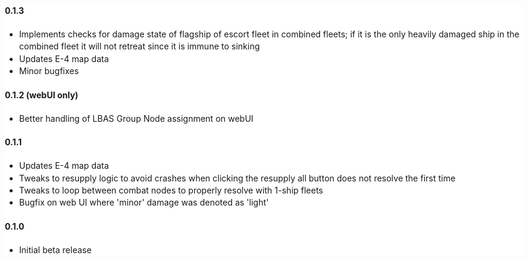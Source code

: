 #### 0.1.3

* Implements checks for damage state of flagship of escort fleet in combined fleets; if it is the only heavily damaged ship in the combined fleet it will not retreat since it is immune to sinking
* Updates E-4 map data
* Minor bugfixes

#### 0.1.2 (webUI only)

* Better handling of LBAS Group Node assignment on webUI

#### 0.1.1

* Updates E-4 map data
* Tweaks to resupply logic to avoid crashes when clicking the resupply all button does not resolve the first time
* Tweaks to loop between combat nodes to properly resolve with 1-ship fleets
* Bugfix on web UI where 'minor' damage was denoted as 'light'

#### 0.1.0

* Initial beta release
